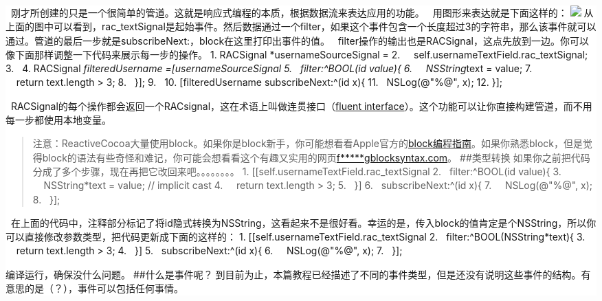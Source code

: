 	
 
刚才所创建的只是一个很简单的管道。这就是响应式编程的本质，根据数据流来表达应用的功能。
 
用图形来表达就是下面这样的：
![](http://cdn4.raywenderlich.com/wp-content/uploads/2014/01/FilterPipeline.png)
从上面的图中可以看到，rac_textSignal是起始事件。然后数据通过一个filter，如果这个事件包含一个长度超过3的字符串，那么该事件就可以通过。管道的最后一步就是subscribeNext:，block在这里打印出事件的值。
 
filter操作的输出也是RACSignal，这点先放到一边。你可以像下面那样调整一下代码来展示每一步的操作。
	1. RACSignal *usernameSourceSignal =
	2.     self.usernameTextField.rac_textSignal;
	3.  
	4. RACSignal *filteredUsername =[usernameSourceSignal
	5.   filter:^BOOL(id value){
	6.     NSString*text = value;
	7.     return text.length > 3;
	8.   }];
	9.  
	10. [filteredUsername subscribeNext:^(id x){
	11.   NSLog(@"%@", x);
	12. }];
	
	
 
RACSignal的每个操作都会返回一个RACsignal，这在术语上叫做连贯接口（[fluent
 interface](http://en.wikipedia.org/wiki/Fluent_interface)）。这个功能可以让你直接构建管道，而不用每一步都使用本地变量。
 
> 注意：ReactiveCocoa大量使用block。如果你是block新手，你可能想看看Apple官方的[block编程指南](https://developer.apple.com/library/ios/documentation/cocoa/Conceptual/Blocks/Articles/00_Introduction.html)。如果你熟悉block，但是觉得block的语法有些奇怪和难记，你可能会想看看这个有趣又实用的网页[f*****gblocksyntax.com](http://fuckingblocksyntax.com/)。
##类型转换
如果你之前把代码分成了多个步骤，现在再把它改回来吧。。。。。。。。
	1. [[self.usernameTextField.rac_textSignal
	2.   filter:^BOOL(id value){
	3.     NSString*text = value; // implicit cast
	4.     return text.length > 3;
	5.   }]
	6.   subscribeNext:^(id x){
	7.     NSLog(@"%@", x);
	8.   }];
	
	
 
在上面的代码中，注释部分标记了将id隐式转换为NSString，这看起来不是很好看。幸运的是，传入block的值肯定是个NSString，所以你可以直接修改参数类型，把代码更新成下面的这样的：
	1. [[self.usernameTextField.rac_textSignal
	2.   filter:^BOOL(NSString*text){
	3.     return text.length > 3;
	4.   }]
	5.   subscribeNext:^(id x){
	6.     NSLog(@"%@", x);
	7.   }];
	
	


编译运行，确保没什么问题。
##什么是事件呢？
到目前为止，本篇教程已经描述了不同的事件类型，但是还没有说明这些事件的结构。有意思的是（？），事件可以包括任何事情。
 